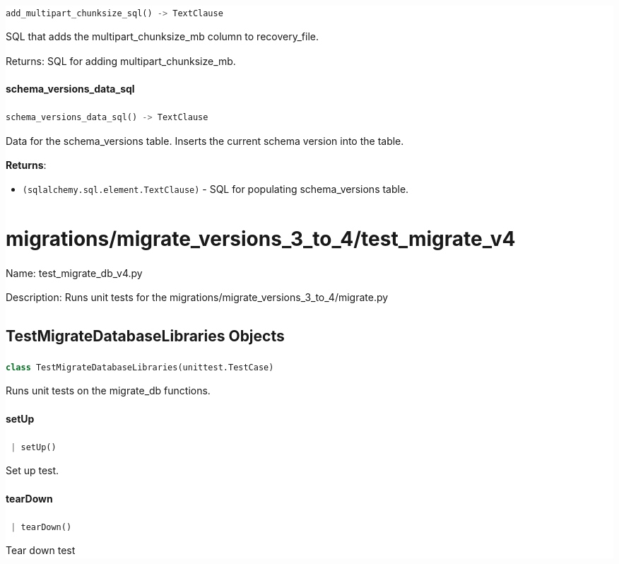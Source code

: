 ```python
add_multipart_chunksize_sql() -> TextClause
```

SQL that adds the multipart_chunksize_mb column to recovery_file.

Returns: SQL for adding multipart_chunksize_mb.

<a name="migrations/migrate_versions_2_to_3/migrate_sql.schema_versions_data_sql"></a>
#### schema\_versions\_data\_sql

```python
schema_versions_data_sql() -> TextClause
```

Data for the schema_versions table. Inserts the current schema
version into the table.

**Returns**:

- `(sqlalchemy.sql.element.TextClause)` - SQL for populating schema_versions table.

<a name="migrations/migrate_versions_3_to_4/test_migrate_v4"></a>
# migrations/migrate\_versions\_3\_to\_4/test\_migrate\_v4

Name: test_migrate_db_v4.py

Description: Runs unit tests for the migrations/migrate_versions_3_to_4/migrate.py

<a name="migrations/migrate_versions_3_to_4/test_migrate_v4.TestMigrateDatabaseLibraries"></a>
## TestMigrateDatabaseLibraries Objects

```python
class TestMigrateDatabaseLibraries(unittest.TestCase)
```

Runs unit tests on the migrate_db functions.

<a name="migrations/migrate_versions_3_to_4/test_migrate_v4.TestMigrateDatabaseLibraries.setUp"></a>
#### setUp

```python
 | setUp()
```

Set up test.

<a name="migrations/migrate_versions_3_to_4/test_migrate_v4.TestMigrateDatabaseLibraries.tearDown"></a>
#### tearDown

```python
 | tearDown()
```

Tear down test
